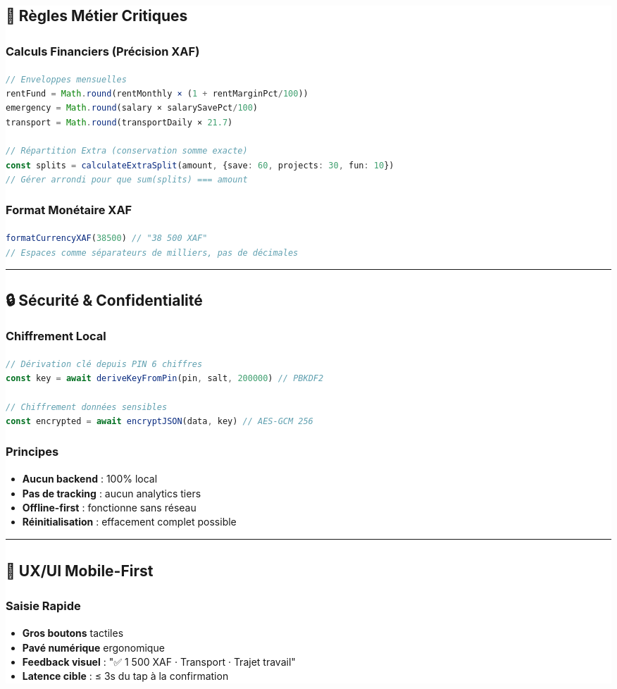 
## 🧮 Règles Métier Critiques

### Calculs Financiers (Précision XAF)
```typescript
// Enveloppes mensuelles
rentFund = Math.round(rentMonthly × (1 + rentMarginPct/100))
emergency = Math.round(salary × salarySavePct/100)
transport = Math.round(transportDaily × 21.7)

// Répartition Extra (conservation somme exacte)
const splits = calculateExtraSplit(amount, {save: 60, projects: 30, fun: 10})
// Gérer arrondi pour que sum(splits) === amount
```

### Format Monétaire XAF
```typescript
formatCurrencyXAF(38500) // "38 500 XAF"
// Espaces comme séparateurs de milliers, pas de décimales
```

---

## 🔒 Sécurité & Confidentialité

### Chiffrement Local
```typescript
// Dérivation clé depuis PIN 6 chiffres
const key = await deriveKeyFromPin(pin, salt, 200000) // PBKDF2

// Chiffrement données sensibles
const encrypted = await encryptJSON(data, key) // AES-GCM 256
```

### Principes
- **Aucun backend** : 100% local
- **Pas de tracking** : aucun analytics tiers
- **Offline-first** : fonctionne sans réseau
- **Réinitialisation** : effacement complet possible

---

## 📱 UX/UI Mobile-First

### Saisie Rapide
- **Gros boutons** tactiles
- **Pavé numérique** ergonomique
- **Feedback visuel** : "✅ 1 500 XAF · Transport · Trajet travail"
- **Latence cible** : ≤ 3s du tap à la confirmation

